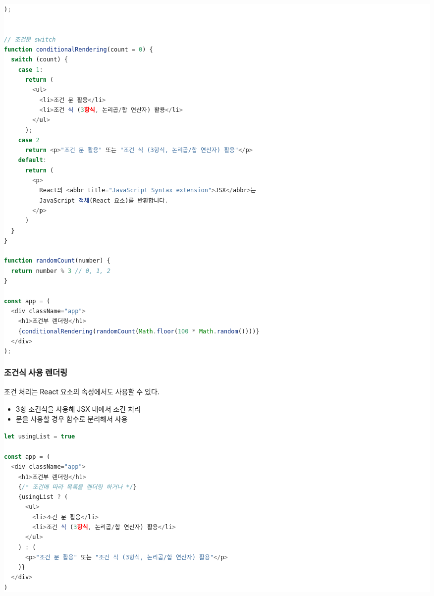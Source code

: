 ```javascript
);


// 조건문 switch
function conditionalRendering(count = 0) {
  switch (count) {
    case 1:
      return (
        <ul>
          <li>조건 문 활용</li>
          <li>조건 식 (3항식, 논리곱/합 연산자) 활용</li>
        </ul>
      );
    case 2
      return <p>"조건 문 활용" 또는 "조건 식 (3항식, 논리곱/합 연산자) 활용"</p>
    default:
      return (
        <p>
          React의 <abbr title="JavaScript Syntax extension">JSX</abbr>는
          JavaScript 객체(React 요소)를 반환합니다.
        </p>
      )
  }
}

function randomCount(number) {
  return number % 3 // 0, 1, 2
}

const app = (
  <div className="app">
    <h1>조건부 렌더링</h1>
    {conditionalRendering(randomCount(Math.floor(100 * Math.random())))}
  </div>
);
```

### 조건식 사용 렌더링

조건 처리는 React 요소의 속성에서도 사용할 수 있다.

- 3항 조건식을 사용해 JSX 내에서 조건 처리
- 문을 사용할 경우 함수로 분리해서 사용

```javascript
let usingList = true

const app = (
  <div className="app">
    <h1>조건부 렌더링</h1>
    {/* 조건에 따라 목록을 렌더링 하거나 */}
    {usingList ? (
      <ul>
        <li>조건 문 활용</li>
        <li>조건 식 (3항식, 논리곱/합 연산자) 활용</li>
      </ul>
    ) : (
      <p>"조건 문 활용" 또는 "조건 식 (3항식, 논리곱/합 연산자) 활용"</p>
    )}
  </div>
)
```
